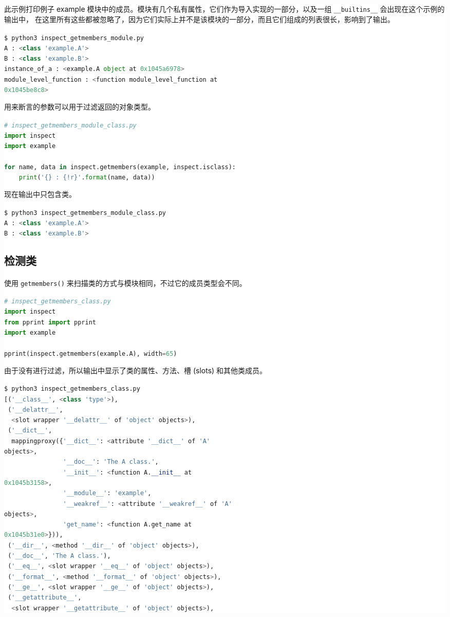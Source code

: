 此示例打印例子 example 模块中的成员。模块有几个私有属性，它们作为导入实现的一部分，以及一组 `__builtins__` 会出现在这个示例的输出中， 在这里所有这些都被忽略了，因为它们实际上并不是该模块的一部分，而且它们组成的列表很长，影响到了输出。

```python
$ python3 inspect_getmembers_module.py
A : <class 'example.A'>
B : <class 'example.B'>
instance_of_a : <example.A object at 0x1045a6978>
module_level_function : <function module_level_function at
0x1045be8c8>
```

用来断言的参数可以用于过滤返回的对象类型。

```python
# inspect_getmembers_module_class.py
import inspect
import example

for name, data in inspect.getmembers(example, inspect.isclass):
    print('{} : {!r}'.format(name, data))
```

现在输出中只包含类。

```python
$ python3 inspect_getmembers_module_class.py
A : <class 'example.A'>
B : <class 'example.B'>
```

检测类
---

使用 `getmembers()` 来扫描类的方式与模块相同，不过它的成员类型会不同。

```python
# inspect_getmembers_class.py
import inspect
from pprint import pprint
import example

pprint(inspect.getmembers(example.A), width=65)
```

由于没有进行过滤，所以输出中显示了类的属性、方法、槽 (slots) 和其他类成员。

```python
$ python3 inspect_getmembers_class.py
[('__class__', <class 'type'>),
 ('__delattr__',
  <slot wrapper '__delattr__' of 'object' objects>),
 ('__dict__',
  mappingproxy({'__dict__': <attribute '__dict__' of 'A'
objects>,
                '__doc__': 'The A class.',
                '__init__': <function A.__init__ at
0x1045b3158>,
                '__module__': 'example',
                '__weakref__': <attribute '__weakref__' of 'A'
objects>,
                'get_name': <function A.get_name at
0x1045b31e0>})),
 ('__dir__', <method '__dir__' of 'object' objects>),
 ('__doc__', 'The A class.'),
 ('__eq__', <slot wrapper '__eq__' of 'object' objects>),
 ('__format__', <method '__format__' of 'object' objects>),
 ('__ge__', <slot wrapper '__ge__' of 'object' objects>),
 ('__getattribute__',
  <slot wrapper '__getattribute__' of 'object' objects>),
```
